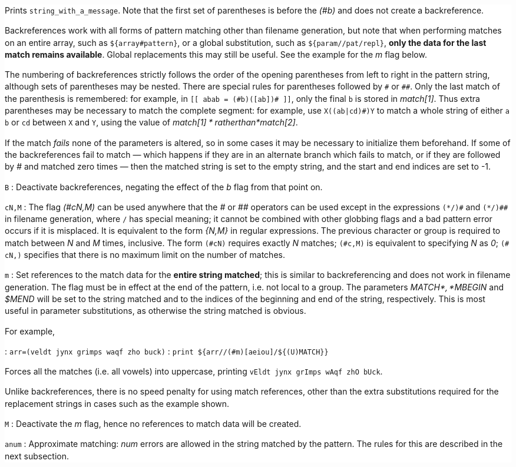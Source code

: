 Prints `string_with_a_message`. Note that the first set of parentheses is before the *(#b)* and does not create a backreference.

Backreferences work with all forms of pattern matching other than filename generation, but note that when performing matches on an entire array, such as `${array#pattern}`, or a global substitution, such as `${param//pat/repl}`, **only the data for the last match remains available**. Global replacements this may still be useful. See the example for the *m* flag below.

The numbering of backreferences strictly follows the order of the opening parentheses from left to right in the pattern string, although sets of parentheses may be nested. There are special rules for parentheses followed by `#` or `##`. Only the last match of the parenthesis is remembered: for example, in `[[ abab = (#b)([ab])# ]]`, only the final `b` is stored in *match[1]*. Thus extra parentheses may be necessary to match the complete segment: for example, use `X((ab|cd)#)Y` to match a whole string of either `ab` or `cd` between `X` and `Y`, using the value of *$match[1]* rather than *$match[2]*.

If the match *fails* none of the parameters is altered, so in some cases it may be necessary to initialize them beforehand. If some of the backreferences fail to match — which happens if they are in an alternate branch which fails to match, or if they are followed by *#* and matched zero times — then the matched string is set to the empty string, and the start and end indices are set to -1.

`B`
: Deactivate backreferences, negating the effect of the *b* flag from that point on.

`cN,M`
: The flag *(#cN,M)* can be used anywhere that the *#* or *##* operators can be used except in the expressions `(*/)#` and `(*/)##` in filename generation, where `/` has special meaning; it cannot be combined with other globbing flags and a bad pattern error occurs if it is misplaced. It is equivalent to the form *{N,M}* in regular expressions. The previous character or group is required to match between *N* and *M* times, inclusive. The form `(#cN)` requires exactly *N* matches; `(#c,M)` is equivalent to specifying *N* as *0*; `(#cN,)` specifies that there is no maximum limit on the number of matches.

`m`
: Set references to the match data for the **entire string matched**; this is similar to backreferencing and does not work in filename generation. The flag must be in effect at the end of the pattern, i.e. not local to a group. The parameters *$MATCH*, *$MBEGIN* and *$MEND* will be set to the string matched and to the indices of the beginning and end of the string, respectively. This is most useful in parameter substitutions, as otherwise the string matched is obvious.

For example,

: `arr=(veldt jynx grimps waqf zho buck)`
: `print ${arr//(#m)[aeiou]/${(U)MATCH}}`

Forces all the matches (i.e. all vowels) into uppercase, printing `vEldt jynx grImps wAqf zhO bUck`.

Unlike backreferences, there is no speed penalty for using match references, other than the extra substitutions required for the replacement strings in cases such as the example shown.

`M`
: Deactivate the *m* flag, hence no references to match data will be created.

`anum`
: Approximate matching: *num* errors are allowed in the string matched by the pattern. The rules for this are described in the next subsection.

